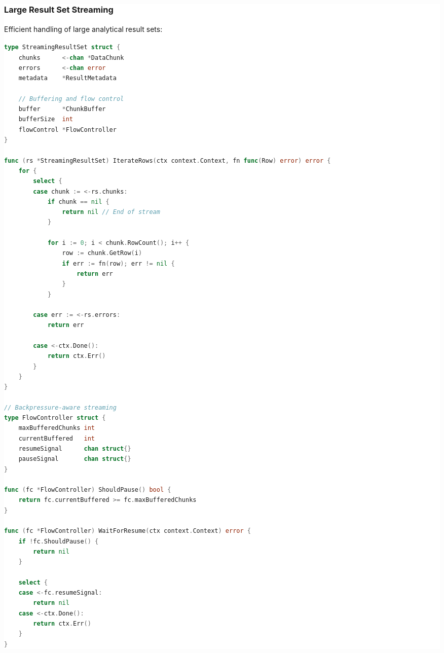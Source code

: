 ### Large Result Set Streaming

Efficient handling of large analytical result sets:

```go
type StreamingResultSet struct {
    chunks      <-chan *DataChunk
    errors      <-chan error
    metadata    *ResultMetadata
    
    // Buffering and flow control
    buffer      *ChunkBuffer
    bufferSize  int
    flowControl *FlowController
}

func (rs *StreamingResultSet) IterateRows(ctx context.Context, fn func(Row) error) error {
    for {
        select {
        case chunk := <-rs.chunks:
            if chunk == nil {
                return nil // End of stream
            }
            
            for i := 0; i < chunk.RowCount(); i++ {
                row := chunk.GetRow(i)
                if err := fn(row); err != nil {
                    return err
                }
            }
            
        case err := <-rs.errors:
            return err
            
        case <-ctx.Done():
            return ctx.Err()
        }
    }
}

// Backpressure-aware streaming
type FlowController struct {
    maxBufferedChunks int
    currentBuffered   int
    resumeSignal      chan struct{}
    pauseSignal       chan struct{}
}

func (fc *FlowController) ShouldPause() bool {
    return fc.currentBuffered >= fc.maxBufferedChunks
}

func (fc *FlowController) WaitForResume(ctx context.Context) error {
    if !fc.ShouldPause() {
        return nil
    }
    
    select {
    case <-fc.resumeSignal:
        return nil
    case <-ctx.Done():
        return ctx.Err()
    }
}
```